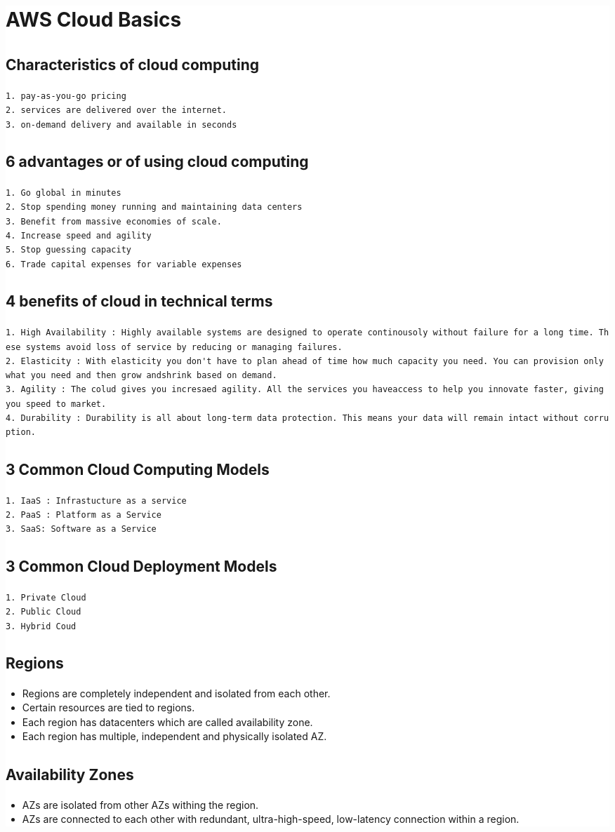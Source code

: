 # AWS Cloud Basics
## Characteristics of cloud computing
    1. pay-as-you-go pricing
    2. services are delivered over the internet.
    3. on-demand delivery and available in seconds

## 6 advantages or  of using cloud computing
    1. Go global in minutes
    2. Stop spending money running and maintaining data centers
    3. Benefit from massive economies of scale.
    4. Increase speed and agility
    5. Stop guessing capacity
    6. Trade capital expenses for variable expenses

## 4 benefits of cloud in technical terms
    1. High Availability : Highly available systems are designed to operate continousoly without failure for a long time. These systems avoid loss of service by reducing or managing failures.
    2. Elasticity : With elasticity you don't have to plan ahead of time how much capacity you need. You can provision only what you need and then grow andshrink based on demand.
    3. Agility : The colud gives you incresaed agility. All the services you haveaccess to help you innovate faster, giving you speed to market.
    4. Durability : Durability is all about long-term data protection. This means your data will remain intact without corruption.

## 3 Common Cloud Computing Models
    1. IaaS : Infrastucture as a service
    2. PaaS : Platform as a Service
    3. SaaS: Software as a Service

## 3 Common Cloud Deployment Models
    1. Private Cloud
    2. Public Cloud
    3. Hybrid Coud

## Regions
- Regions are completely independent and isolated from each other.
- Certain resources are tied to regions.
- Each region has datacenters which are called availability zone.
- Each region has multiple, independent and physically isolated AZ.

## Availability Zones
- AZs are isolated from other AZs withing the region.
- AZs are connected to each other with redundant, ultra-high-speed, low-latency connection within a region.
